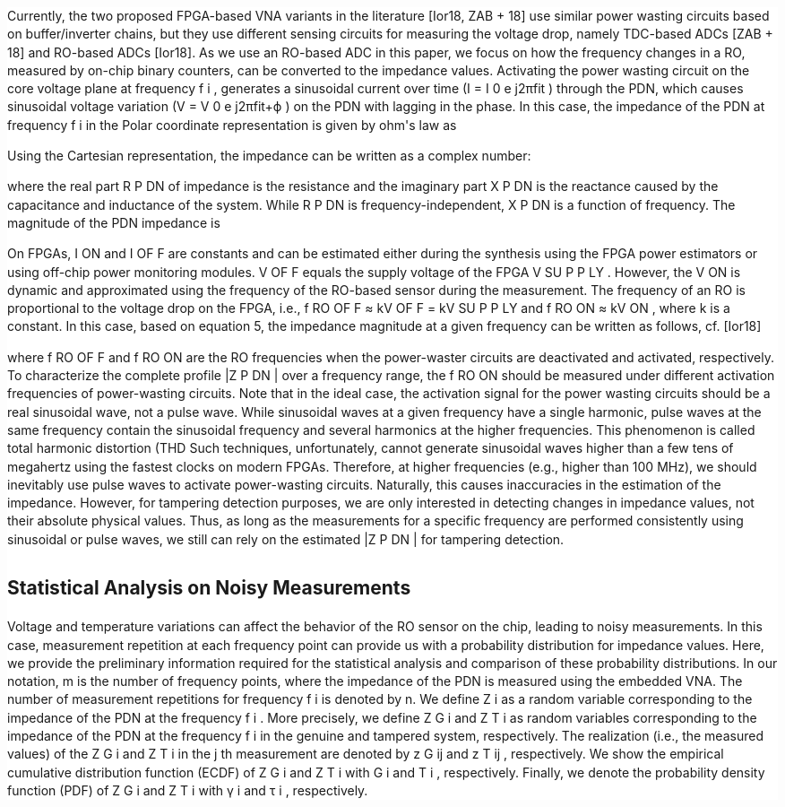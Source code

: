 Currently, the two proposed FPGA-based VNA variants in the literature [Ior18, ZAB + 18] use similar power wasting circuits based on buffer/inverter chains, but they use different sensing circuits for measuring the voltage drop, namely TDC-based ADCs [ZAB + 18]  and RO-based ADCs [Ior18]. As we use an RO-based ADC in this paper, we focus on how the frequency changes in a RO, measured by on-chip binary counters, can be converted to the impedance values. Activating the power wasting circuit on the core voltage plane at frequency f i , generates a sinusoidal current over time (I = I 0 e j2πfit ) through the PDN, which causes sinusoidal voltage variation (V = V 0 e j2πfit+ϕ ) on the PDN with lagging in the phase. In this case, the impedance of the PDN at frequency f i in the Polar coordinate representation is given by ohm's law as

Using the Cartesian representation, the impedance can be written as a complex number:

where the real part R P DN of impedance is the resistance and the imaginary part X P DN is the reactance caused by the capacitance and inductance of the system. While R P DN is frequency-independent, X P DN is a function of frequency. The magnitude of the PDN impedance is  

On FPGAs, I ON and I OF F are constants and can be estimated either during the synthesis using the FPGA power estimators or using off-chip power monitoring modules. V OF F equals the supply voltage of the FPGA V SU P P LY . However, the V ON is dynamic and approximated using the frequency of the RO-based sensor during the measurement. The frequency of an RO is proportional to the voltage drop on the FPGA, i.e., f RO OF F ≈ kV OF F = kV SU P P LY and f RO ON ≈ kV ON , where k is a constant. In this case, based on equation 5, the impedance magnitude at a given frequency can be written as follows, cf. [Ior18]

where f RO OF F and f RO ON are the RO frequencies when the power-waster circuits are deactivated and activated, respectively. To characterize the complete profile |Z P DN | over a frequency range, the f RO ON should be measured under different activation frequencies of power-wasting circuits. Note that in the ideal case, the activation signal for the power wasting circuits should be a real sinusoidal wave, not a pulse wave. While sinusoidal waves at a given frequency have a single harmonic, pulse waves at the same frequency contain the sinusoidal frequency and several harmonics at the higher frequencies. This phenomenon is called total harmonic distortion (THD Such techniques, unfortunately, cannot generate sinusoidal waves higher than a few tens of megahertz using the fastest clocks on modern FPGAs. Therefore, at higher frequencies (e.g., higher than 100 MHz), we should inevitably use pulse waves to activate power-wasting circuits. Naturally, this causes inaccuracies in the estimation of the impedance. However, for tampering detection purposes, we are only interested in detecting changes in impedance values, not their absolute physical values. Thus, as long as the measurements for a specific frequency are performed consistently using sinusoidal or pulse waves, we still can rely on the estimated |Z P DN | for tampering detection.

## Statistical Analysis on Noisy Measurements

Voltage and temperature variations can affect the behavior of the RO sensor on the chip, leading to noisy measurements. In this case, measurement repetition at each frequency point can provide us with a probability distribution for impedance values. Here, we provide the preliminary information required for the statistical analysis and comparison of these probability distributions. In our notation, m is the number of frequency points, where the impedance of the PDN is measured using the embedded VNA. The number of measurement repetitions for frequency f i is denoted by n. We define Z i as a random variable corresponding to the impedance of the PDN at the frequency f i . More precisely, we define Z G i and Z T i as random variables corresponding to the impedance of the PDN at the frequency f i in the genuine and tampered system, respectively. The realization (i.e., the measured values) of the Z G i and Z T i in the j th measurement are denoted by z G ij and z T ij , respectively. We show the empirical cumulative distribution function (ECDF) of Z G i and Z T i with G i and T i , respectively. Finally, we denote the probability density function (PDF) of Z G i and Z T i with γ i and τ i , respectively.
